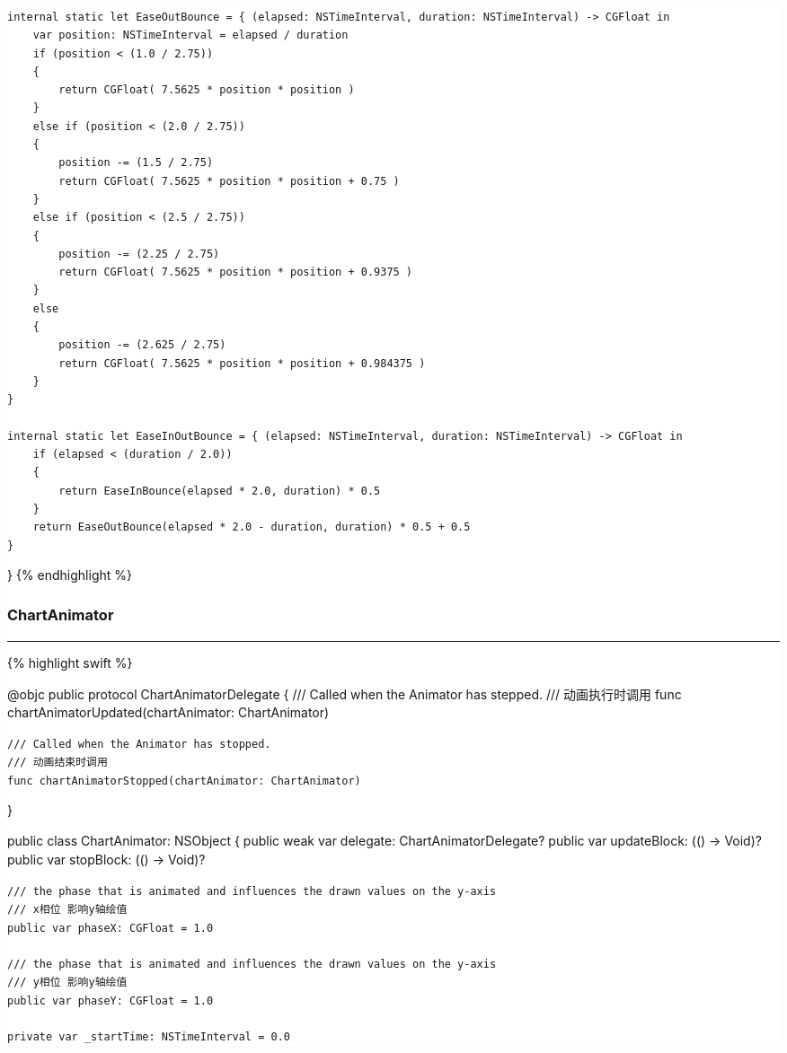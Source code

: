     internal static let EaseOutBounce = { (elapsed: NSTimeInterval, duration: NSTimeInterval) -> CGFloat in
        var position: NSTimeInterval = elapsed / duration
        if (position < (1.0 / 2.75))
        {
            return CGFloat( 7.5625 * position * position )
        }
        else if (position < (2.0 / 2.75))
        {
            position -= (1.5 / 2.75)
            return CGFloat( 7.5625 * position * position + 0.75 )
        }
        else if (position < (2.5 / 2.75))
        {
            position -= (2.25 / 2.75)
            return CGFloat( 7.5625 * position * position + 0.9375 )
        }
        else
        {
            position -= (2.625 / 2.75)
            return CGFloat( 7.5625 * position * position + 0.984375 )
        }
    }
    
    internal static let EaseInOutBounce = { (elapsed: NSTimeInterval, duration: NSTimeInterval) -> CGFloat in
        if (elapsed < (duration / 2.0))
        {
            return EaseInBounce(elapsed * 2.0, duration) * 0.5
        }
        return EaseOutBounce(elapsed * 2.0 - duration, duration) * 0.5 + 0.5
    }
}
{% endhighlight %}

### ChartAnimator
---

{% highlight swift %}

@objc
public protocol ChartAnimatorDelegate
{
    /// Called when the Animator has stepped.
    /// 动画执行时调用
    func chartAnimatorUpdated(chartAnimator: ChartAnimator)
    
    /// Called when the Animator has stopped.
    /// 动画结束时调用
    func chartAnimatorStopped(chartAnimator: ChartAnimator)
}

public class ChartAnimator: NSObject
{
    public weak var delegate: ChartAnimatorDelegate?
    public var updateBlock: (() -> Void)?
    public var stopBlock: (() -> Void)?
    
    /// the phase that is animated and influences the drawn values on the y-axis
    /// x相位 影响y轴绘值
    public var phaseX: CGFloat = 1.0
    
    /// the phase that is animated and influences the drawn values on the y-axis
    /// y相位 影响y轴绘值
    public var phaseY: CGFloat = 1.0
    
    private var _startTime: NSTimeInterval = 0.0